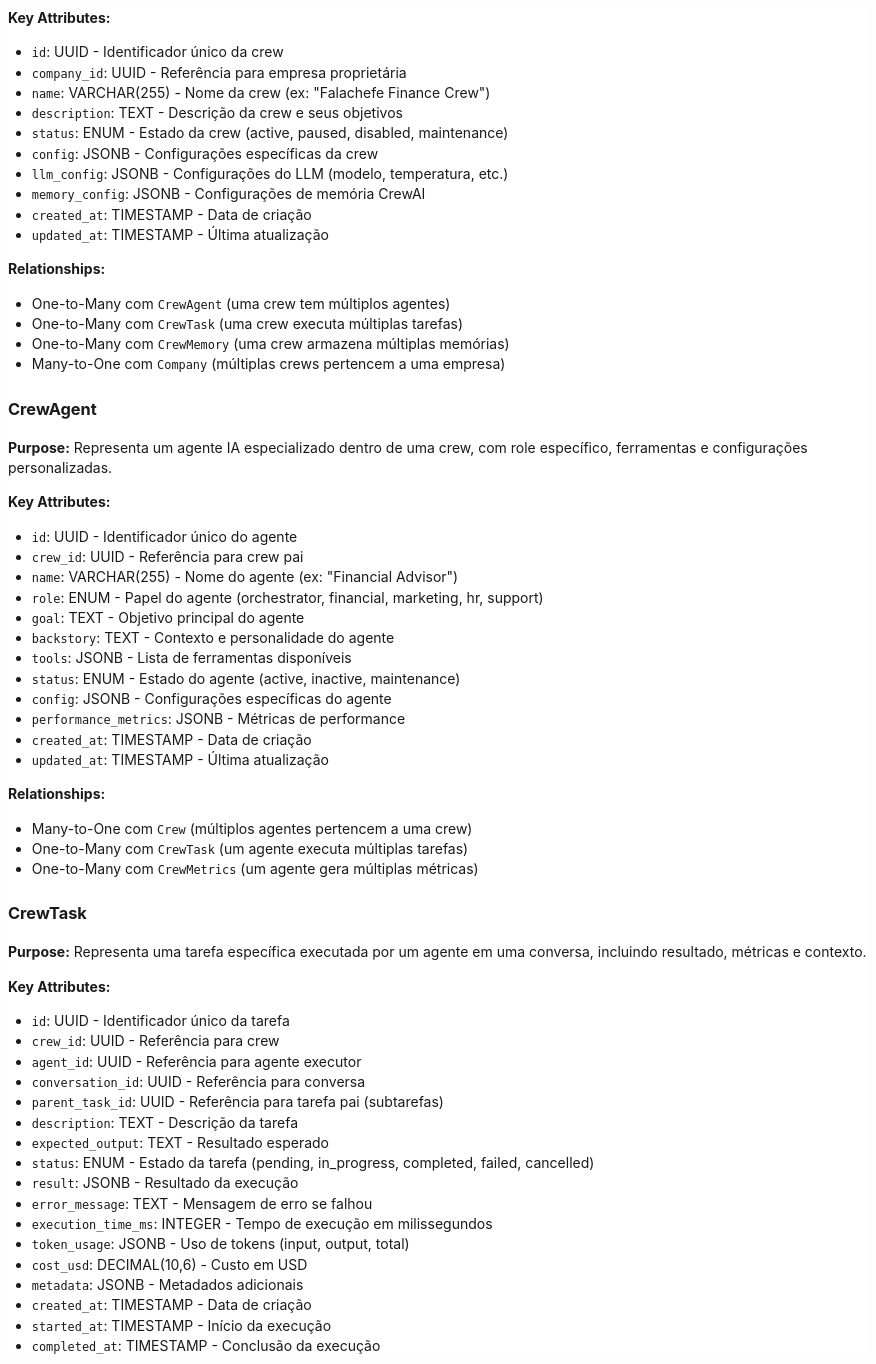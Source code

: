 **Key Attributes:**
- `id`: UUID - Identificador único da crew
- `company_id`: UUID - Referência para empresa proprietária
- `name`: VARCHAR(255) - Nome da crew (ex: "Falachefe Finance Crew")
- `description`: TEXT - Descrição da crew e seus objetivos
- `status`: ENUM - Estado da crew (active, paused, disabled, maintenance)
- `config`: JSONB - Configurações específicas da crew
- `llm_config`: JSONB - Configurações do LLM (modelo, temperatura, etc.)
- `memory_config`: JSONB - Configurações de memória CrewAI
- `created_at`: TIMESTAMP - Data de criação
- `updated_at`: TIMESTAMP - Última atualização

**Relationships:**
- One-to-Many com `CrewAgent` (uma crew tem múltiplos agentes)
- One-to-Many com `CrewTask` (uma crew executa múltiplas tarefas)
- One-to-Many com `CrewMemory` (uma crew armazena múltiplas memórias)
- Many-to-One com `Company` (múltiplas crews pertencem a uma empresa)

### CrewAgent
**Purpose:** Representa um agente IA especializado dentro de uma crew, com role específico, ferramentas e configurações personalizadas.

**Key Attributes:**
- `id`: UUID - Identificador único do agente
- `crew_id`: UUID - Referência para crew pai
- `name`: VARCHAR(255) - Nome do agente (ex: "Financial Advisor")
- `role`: ENUM - Papel do agente (orchestrator, financial, marketing, hr, support)
- `goal`: TEXT - Objetivo principal do agente
- `backstory`: TEXT - Contexto e personalidade do agente
- `tools`: JSONB - Lista de ferramentas disponíveis
- `status`: ENUM - Estado do agente (active, inactive, maintenance)
- `config`: JSONB - Configurações específicas do agente
- `performance_metrics`: JSONB - Métricas de performance
- `created_at`: TIMESTAMP - Data de criação
- `updated_at`: TIMESTAMP - Última atualização

**Relationships:**
- Many-to-One com `Crew` (múltiplos agentes pertencem a uma crew)
- One-to-Many com `CrewTask` (um agente executa múltiplas tarefas)
- One-to-Many com `CrewMetrics` (um agente gera múltiplas métricas)

### CrewTask
**Purpose:** Representa uma tarefa específica executada por um agente em uma conversa, incluindo resultado, métricas e contexto.

**Key Attributes:**
- `id`: UUID - Identificador único da tarefa
- `crew_id`: UUID - Referência para crew
- `agent_id`: UUID - Referência para agente executor
- `conversation_id`: UUID - Referência para conversa
- `parent_task_id`: UUID - Referência para tarefa pai (subtarefas)
- `description`: TEXT - Descrição da tarefa
- `expected_output`: TEXT - Resultado esperado
- `status`: ENUM - Estado da tarefa (pending, in_progress, completed, failed, cancelled)
- `result`: JSONB - Resultado da execução
- `error_message`: TEXT - Mensagem de erro se falhou
- `execution_time_ms`: INTEGER - Tempo de execução em milissegundos
- `token_usage`: JSONB - Uso de tokens (input, output, total)
- `cost_usd`: DECIMAL(10,6) - Custo em USD
- `metadata`: JSONB - Metadados adicionais
- `created_at`: TIMESTAMP - Data de criação
- `started_at`: TIMESTAMP - Início da execução
- `completed_at`: TIMESTAMP - Conclusão da execução
